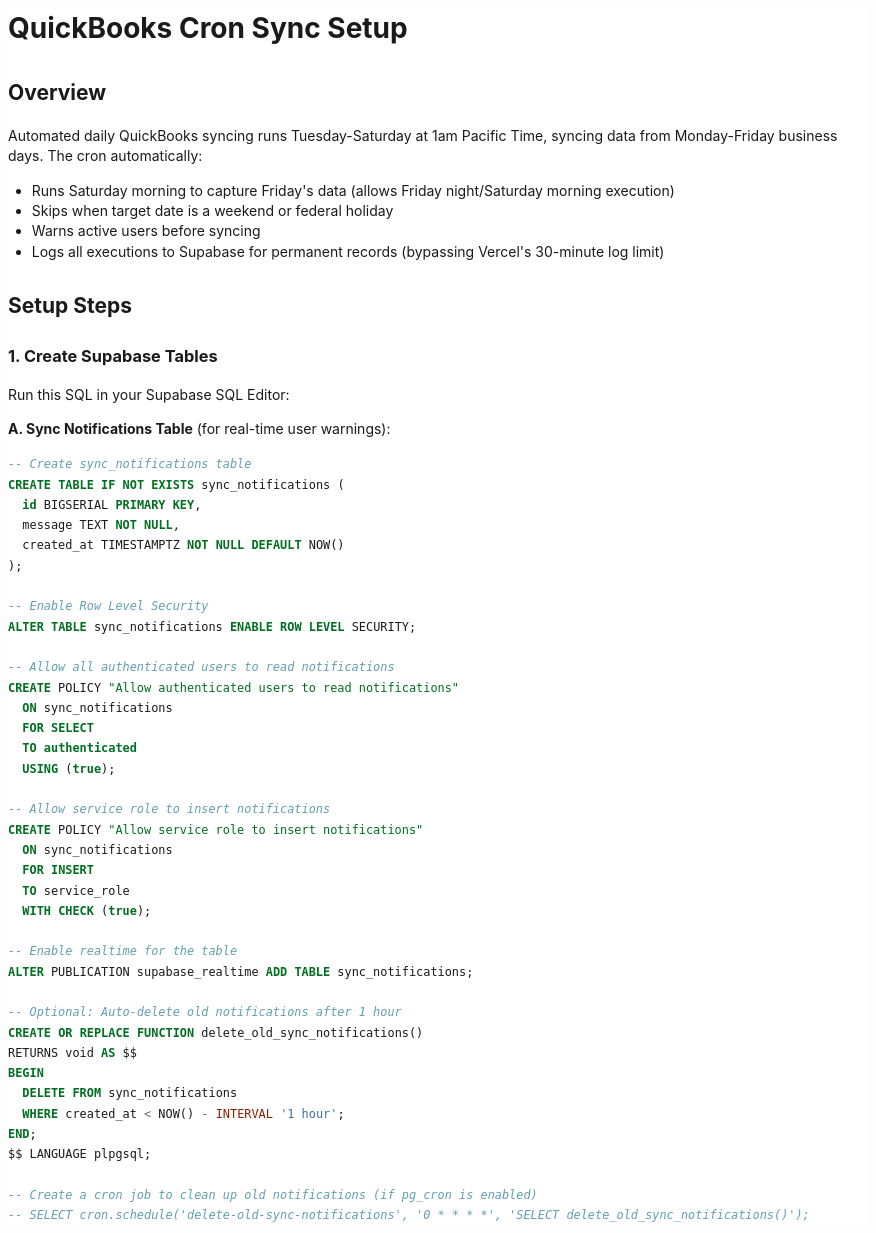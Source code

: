# QuickBooks Cron Sync Setup

## Overview
Automated daily QuickBooks syncing runs Tuesday-Saturday at 1am Pacific Time, syncing data from Monday-Friday business days. The cron automatically:
- Runs Saturday morning to capture Friday's data (allows Friday night/Saturday morning execution)
- Skips when target date is a weekend or federal holiday
- Warns active users before syncing
- Logs all executions to Supabase for permanent records (bypassing Vercel's 30-minute log limit)

## Setup Steps

### 1. Create Supabase Tables

Run this SQL in your Supabase SQL Editor:

**A. Sync Notifications Table** (for real-time user warnings):

```sql
-- Create sync_notifications table
CREATE TABLE IF NOT EXISTS sync_notifications (
  id BIGSERIAL PRIMARY KEY,
  message TEXT NOT NULL,
  created_at TIMESTAMPTZ NOT NULL DEFAULT NOW()
);

-- Enable Row Level Security
ALTER TABLE sync_notifications ENABLE ROW LEVEL SECURITY;

-- Allow all authenticated users to read notifications
CREATE POLICY "Allow authenticated users to read notifications"
  ON sync_notifications
  FOR SELECT
  TO authenticated
  USING (true);

-- Allow service role to insert notifications
CREATE POLICY "Allow service role to insert notifications"
  ON sync_notifications
  FOR INSERT
  TO service_role
  WITH CHECK (true);

-- Enable realtime for the table
ALTER PUBLICATION supabase_realtime ADD TABLE sync_notifications;

-- Optional: Auto-delete old notifications after 1 hour
CREATE OR REPLACE FUNCTION delete_old_sync_notifications()
RETURNS void AS $$
BEGIN
  DELETE FROM sync_notifications
  WHERE created_at < NOW() - INTERVAL '1 hour';
END;
$$ LANGUAGE plpgsql;

-- Create a cron job to clean up old notifications (if pg_cron is enabled)
-- SELECT cron.schedule('delete-old-sync-notifications', '0 * * * *', 'SELECT delete_old_sync_notifications()');
```
